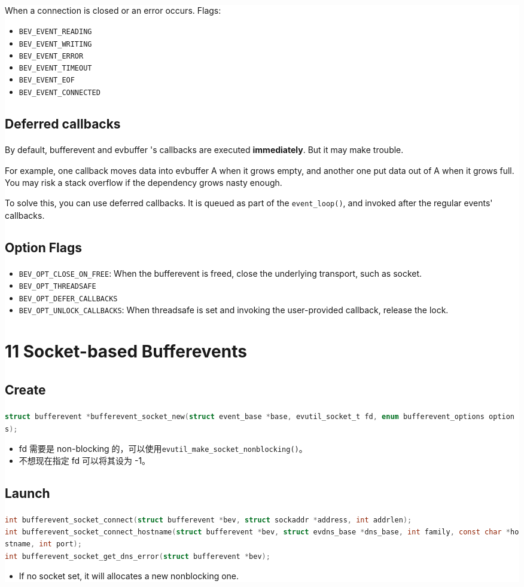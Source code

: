 When a connection is closed or an error occurs. Flags:

- `BEV_EVENT_READING`
- `BEV_EVENT_WRITING`
- `BEV_EVENT_ERROR`
- `BEV_EVENT_TIMEOUT`
- `BEV_EVENT_EOF`
- `BEV_EVENT_CONNECTED`

Deferred callbacks
-------------------

By default, bufferevent and evbuffer 's callbacks are executed **immediately**. But it may make trouble. 

For example, one callback moves data into evbuffer A when it grows empty, and another one put data out of A when it grows full. You may risk a stack overflow if the dependency grows nasty enough.

To solve this, you can use deferred callbacks. It is queued as part of the `event_loop()`, and invoked after the regular events' callbacks.

Option Flags
-------------

- `BEV_OPT_CLOSE_ON_FREE`: When the bufferevent is freed, close the underlying transport, such as socket.
- `BEV_OPT_THREADSAFE`
- `BEV_OPT_DEFER_CALLBACKS`
- `BEV_OPT_UNLOCK_CALLBACKS`: When threadsafe is set and invoking the user-provided callback, release the lock.


11 Socket-based Bufferevents
=============================

Create
-------

```c
struct bufferevent *bufferevent_socket_new(struct event_base *base, evutil_socket_t fd, enum bufferevent_options options);
```

- fd 需要是 non-blocking 的，可以使用`evutil_make_socket_nonblocking()`。
- 不想现在指定 fd 可以将其设为 -1。

Launch
-------

```c
int bufferevent_socket_connect(struct bufferevent *bev, struct sockaddr *address, int addrlen);
int bufferevent_socket_connect_hostname(struct bufferevent *bev, struct evdns_base *dns_base, int family, const char *hostname, int port); 
int bufferevent_socket_get_dns_error(struct bufferevent *bev);
```

- If no socket set, it will allocates a new nonblocking one.

